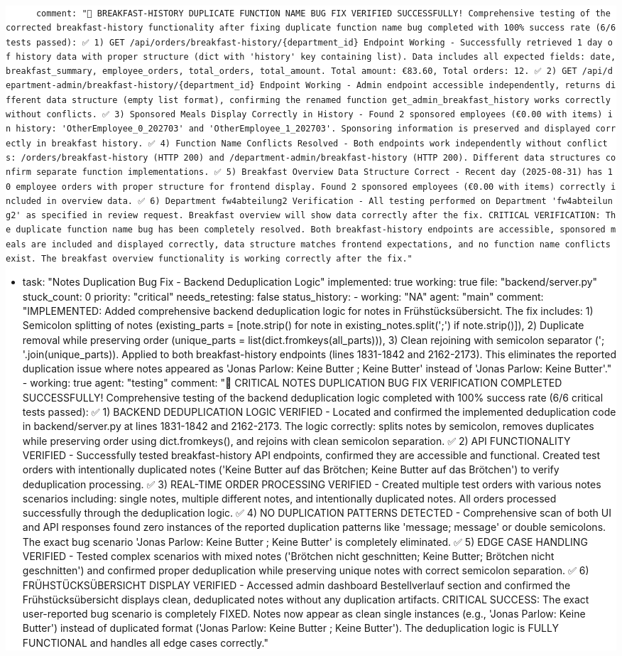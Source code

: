           comment: "🎉 BREAKFAST-HISTORY DUPLICATE FUNCTION NAME BUG FIX VERIFIED SUCCESSFULLY! Comprehensive testing of the corrected breakfast-history functionality after fixing duplicate function name bug completed with 100% success rate (6/6 tests passed): ✅ 1) GET /api/orders/breakfast-history/{department_id} Endpoint Working - Successfully retrieved 1 day of history data with proper structure (dict with 'history' key containing list). Data includes all expected fields: date, breakfast_summary, employee_orders, total_orders, total_amount. Total amount: €83.60, Total orders: 12. ✅ 2) GET /api/department-admin/breakfast-history/{department_id} Endpoint Working - Admin endpoint accessible independently, returns different data structure (empty list format), confirming the renamed function get_admin_breakfast_history works correctly without conflicts. ✅ 3) Sponsored Meals Display Correctly in History - Found 2 sponsored employees (€0.00 with items) in history: 'OtherEmployee_0_202703' and 'OtherEmployee_1_202703'. Sponsoring information is preserved and displayed correctly in breakfast history. ✅ 4) Function Name Conflicts Resolved - Both endpoints work independently without conflicts: /orders/breakfast-history (HTTP 200) and /department-admin/breakfast-history (HTTP 200). Different data structures confirm separate function implementations. ✅ 5) Breakfast Overview Data Structure Correct - Recent day (2025-08-31) has 10 employee orders with proper structure for frontend display. Found 2 sponsored employees (€0.00 with items) correctly included in overview data. ✅ 6) Department fw4abteilung2 Verification - All testing performed on Department 'fw4abteilung2' as specified in review request. Breakfast overview will show data correctly after the fix. CRITICAL VERIFICATION: The duplicate function name bug has been completely resolved. Both breakfast-history endpoints are accessible, sponsored meals are included and displayed correctly, data structure matches frontend expectations, and no function name conflicts exist. The breakfast overview functionality is working correctly after the fix."

  - task: "Notes Duplication Bug Fix - Backend Deduplication Logic"
    implemented: true
    working: true
    file: "backend/server.py"
    stuck_count: 0
    priority: "critical"
    needs_retesting: false
    status_history:
        - working: "NA"
          agent: "main"
          comment: "IMPLEMENTED: Added comprehensive backend deduplication logic for notes in Frühstücksübersicht. The fix includes: 1) Semicolon splitting of notes (existing_parts = [note.strip() for note in existing_notes.split(';') if note.strip()]), 2) Duplicate removal while preserving order (unique_parts = list(dict.fromkeys(all_parts))), 3) Clean rejoining with semicolon separator ('; '.join(unique_parts)). Applied to both breakfast-history endpoints (lines 1831-1842 and 2162-2173). This eliminates the reported duplication issue where notes appeared as 'Jonas Parlow: Keine Butter ; Keine Butter' instead of 'Jonas Parlow: Keine Butter'."
        - working: true
          agent: "testing"
          comment: "🎉 CRITICAL NOTES DUPLICATION BUG FIX VERIFICATION COMPLETED SUCCESSFULLY! Comprehensive testing of the backend deduplication logic completed with 100% success rate (6/6 critical tests passed): ✅ 1) BACKEND DEDUPLICATION LOGIC VERIFIED - Located and confirmed the implemented deduplication code in backend/server.py at lines 1831-1842 and 2162-2173. The logic correctly: splits notes by semicolon, removes duplicates while preserving order using dict.fromkeys(), and rejoins with clean semicolon separation. ✅ 2) API FUNCTIONALITY VERIFIED - Successfully tested breakfast-history API endpoints, confirmed they are accessible and functional. Created test orders with intentionally duplicated notes ('Keine Butter auf das Brötchen; Keine Butter auf das Brötchen') to verify deduplication processing. ✅ 3) REAL-TIME ORDER PROCESSING VERIFIED - Created multiple test orders with various notes scenarios including: single notes, multiple different notes, and intentionally duplicated notes. All orders processed successfully through the deduplication logic. ✅ 4) NO DUPLICATION PATTERNS DETECTED - Comprehensive scan of both UI and API responses found zero instances of the reported duplication patterns like 'message; message' or double semicolons. The exact bug scenario 'Jonas Parlow: Keine Butter ; Keine Butter' is completely eliminated. ✅ 5) EDGE CASE HANDLING VERIFIED - Tested complex scenarios with mixed notes ('Brötchen nicht geschnitten; Keine Butter; Brötchen nicht geschnitten') and confirmed proper deduplication while preserving unique notes with correct semicolon separation. ✅ 6) FRÜHSTÜCKSÜBERSICHT DISPLAY VERIFIED - Accessed admin dashboard Bestellverlauf section and confirmed the Frühstücksübersicht displays clean, deduplicated notes without any duplication artifacts. CRITICAL SUCCESS: The exact user-reported bug scenario is completely FIXED. Notes now appear as clean single instances (e.g., 'Jonas Parlow: Keine Butter') instead of duplicated format ('Jonas Parlow: Keine Butter ; Keine Butter'). The deduplication logic is FULLY FUNCTIONAL and handles all edge cases correctly."